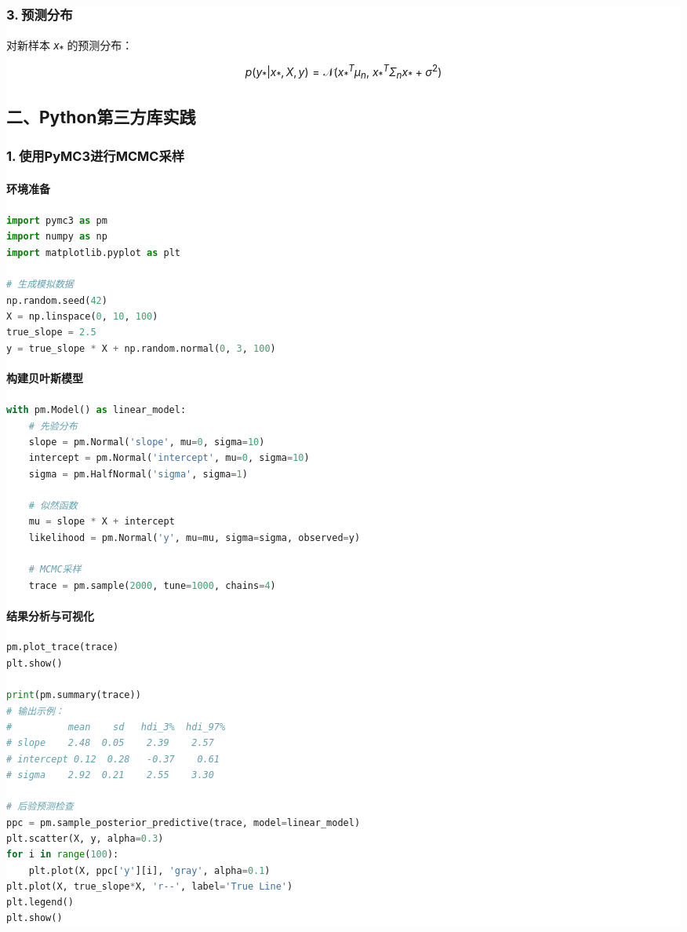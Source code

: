 

### 3. 预测分布
对新样本 $x_*$ 的预测分布：
$$
p(y_*|x_*, X, y) = \mathcal{N}(x_*^T \mu_n, \ x_*^T \Sigma_n x_* + \sigma^2)
$$



## 二、Python第三方库实践

### 1. 使用PyMC3进行MCMC采样

#### 环境准备
```python
import pymc3 as pm
import numpy as np
import matplotlib.pyplot as plt

# 生成模拟数据
np.random.seed(42)
X = np.linspace(0, 10, 100)
true_slope = 2.5
y = true_slope * X + np.random.normal(0, 3, 100)
```

#### 构建贝叶斯模型
```python
with pm.Model() as linear_model:
    # 先验分布
    slope = pm.Normal('slope', mu=0, sigma=10)
    intercept = pm.Normal('intercept', mu=0, sigma=10)
    sigma = pm.HalfNormal('sigma', sigma=1)
    
    # 似然函数
    mu = slope * X + intercept
    likelihood = pm.Normal('y', mu=mu, sigma=sigma, observed=y)
    
    # MCMC采样
    trace = pm.sample(2000, tune=1000, chains=4)
```

#### 结果分析与可视化
```python
pm.plot_trace(trace)
plt.show()

print(pm.summary(trace))
# 输出示例：
#          mean    sd   hdi_3%  hdi_97%
# slope    2.48  0.05    2.39    2.57
# intercept 0.12  0.28   -0.37    0.61
# sigma    2.92  0.21    2.55    3.30

# 后验预测检查
ppc = pm.sample_posterior_predictive(trace, model=linear_model)
plt.scatter(X, y, alpha=0.3)
for i in range(100):
    plt.plot(X, ppc['y'][i], 'gray', alpha=0.1)
plt.plot(X, true_slope*X, 'r--', label='True Line')
plt.legend()
plt.show()
```
